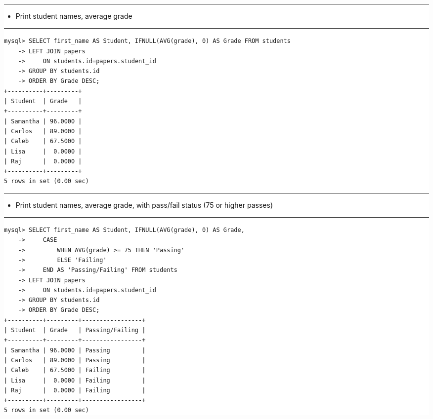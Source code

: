 -----------------------------------------------

- Print student names, average grade

----------------------------------------------

    mysql> SELECT first_name AS Student, IFNULL(AVG(grade), 0) AS Grade FROM students
        -> LEFT JOIN papers
        ->     ON students.id=papers.student_id
        -> GROUP BY students.id
        -> ORDER BY Grade DESC;
    +----------+---------+
    | Student  | Grade   |
    +----------+---------+
    | Samantha | 96.0000 |
    | Carlos   | 89.0000 |
    | Caleb    | 67.5000 |
    | Lisa     |  0.0000 |
    | Raj      |  0.0000 |
    +----------+---------+
    5 rows in set (0.00 sec)

----------------------------------------------

- Print student names, average grade, with pass/fail status (75 or higher passes)

----------------------------------------------

    mysql> SELECT first_name AS Student, IFNULL(AVG(grade), 0) AS Grade,
        ->     CASE
        ->         WHEN AVG(grade) >= 75 THEN 'Passing'
        ->         ELSE 'Failing'
        ->     END AS 'Passing/Failing' FROM students
        -> LEFT JOIN papers
        ->     ON students.id=papers.student_id
        -> GROUP BY students.id
        -> ORDER BY Grade DESC;
    +----------+---------+-----------------+
    | Student  | Grade   | Passing/Failing |
    +----------+---------+-----------------+
    | Samantha | 96.0000 | Passing         |
    | Carlos   | 89.0000 | Passing         |
    | Caleb    | 67.5000 | Failing         |
    | Lisa     |  0.0000 | Failing         |
    | Raj      |  0.0000 | Failing         |
    +----------+---------+-----------------+
    5 rows in set (0.00 sec)
